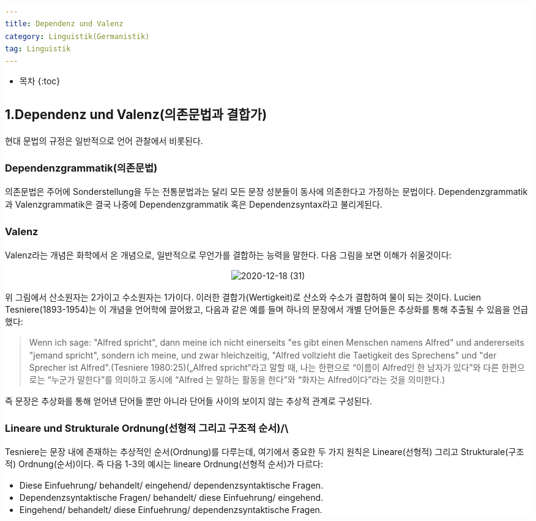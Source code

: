 ```yaml
---
title: Dependenz und Valenz
category: Linguistik(Germanistik)
tag: Linguistik
---
```








* 목차
{:toc}









## 1\.Dependenz und Valenz(의존문법과 결합가)
현대 문법의 규정은 일반적으로 언어 관찰에서 비롯된다.
### Dependenzgrammatik(의존문법)
의존문법은 주어에 Sonderstellung을 두는 전통문법과는 달리 모든 문장 성분들이 동사에 의존한다고 가정하는 문법이다. Dependenzgrammatik과 Valenzgrammatik은 결국 나중에 Dependenzgrammatik 혹은 Dependenzsyntax라고 불리게된다.
### Valenz
Valenz라는 개념은 화학에서 온 개념으로, 일반적으로 무언가를 결합하는 능력을 말한다. 다음 그림을 보면 이해가 쉬울것이다:
<center><img width="150" alt="2020-12-18 (31)" src="https://user-images.githubusercontent.com/53667002/102559199-9e8a1b80-4112-11eb-9dd4-286b81c575cf.png"></center>

위 그림에서 산소원자는 2가이고 수소원자는 1가이다. 이러한 결합가(Wertigkeit)로 산소와 수소가 결합하여 물이 되는 것이다. Lucien Tesniere(1893-1954)는 이 개념을 언어학에 끌어왔고, 다음과 같은 예를 들며 하나의 문장에서 개별 단어들은 추상화를 통해 추출될 수 있음을 언급했다:



> Wenn ich sage: "Alfred spricht", dann meine ich nicht einerseits "es gibt einen Menschen namens Alfred" und andererseits "jemand spricht", sondern ich meine, und zwar hleichzeitig, "Alfred vollzieht die Taetigkeit des Sprechens" und "der Sprecher ist Alfred".(Tesniere 1980:25)(„Alfred spricht“라고 말할 때, 나는 한편으로 “이름이 Alfred인 한 남자가 있다”와 다른 한편으로는 “누군가 말한다”를 의미하고 동시에 “Alfred 는 말하는 활동을 한다”와 “화자는 Alfred이다”라는 것을 의미한다.)



즉 문장은 추상화를 통해 얻어낸 단어들 뿐만 아니라 단어들 사이의 보이지 않는 추상적 관계로 구성된다. 

### Lineare und Strukturale Ordnung(선형적 그리고 구조적 순서)/\
Tesniere는 문장 내에 존재하는 추상적인 순서(Ordnung)를 다루는데, 여기에서 중요한 두 가지 원칙은 Lineare(선형적) 그리고 Strukturale(구조적) Ordnung(순서)이다. 즉 다음 1-3의 예시는 lineare Ordnung(선형적 순서)가 다르다:



- Diese Einfuehrung/ behandelt/ eingehend/ dependenzsyntaktische Fragen.
- Dependenzsyntaktische Fragen/ behandelt/ diese Einfuehrung/ eingehend.
- Eingehend/ behandelt/ diese Einfuehrung/ dependenzsyntaktische Fragen.

